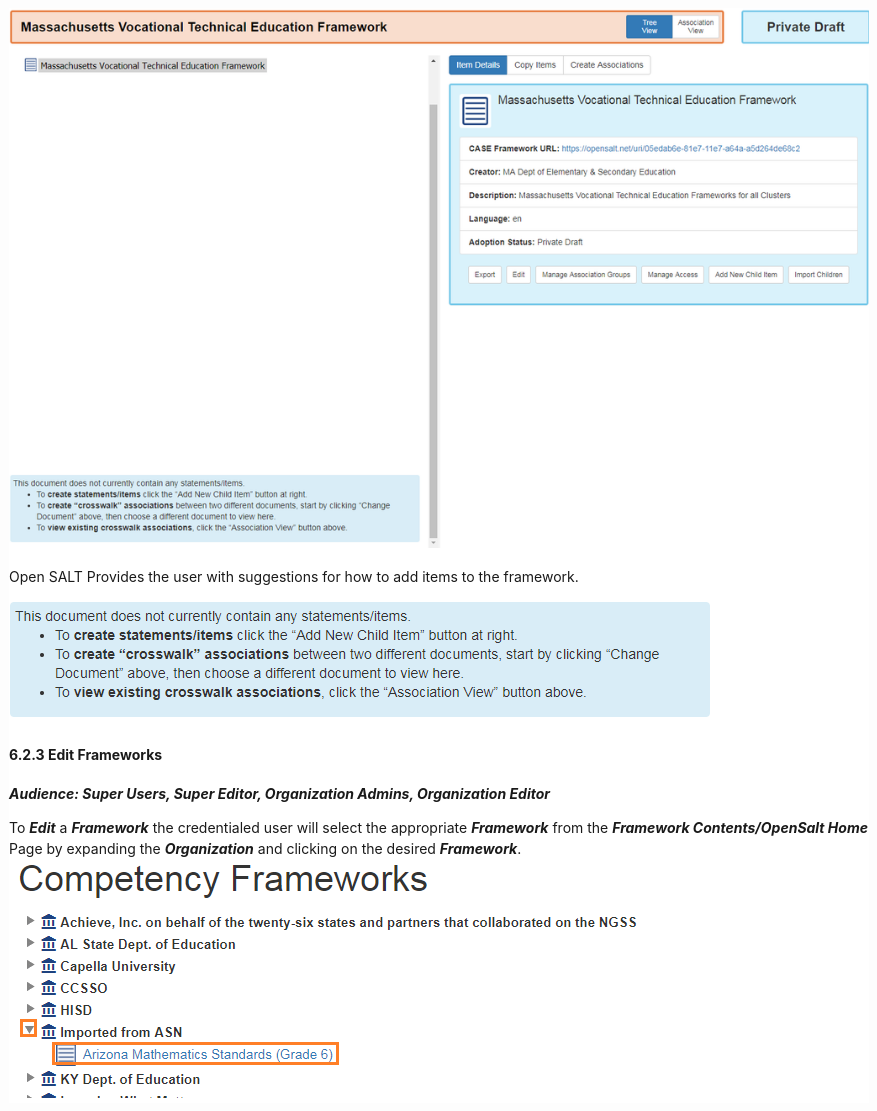 ![image alt text](image_62.png)

Open SALT Provides the user with suggestions for how to add items to the framework.

![image alt text](image_63.png)

#### 6.2.3 Edit Frameworks

**_Audience: Super Users, Super Editor, Organization Admins, Organization Editor_**

To **_Edit_** a **_Framework_** the credentialed user will select the appropriate **_Framework_** from the **_Framework Contents/OpenSalt Home_** Page by expanding the **_Organization_** and clicking on the desired **_Framework_**.  ![image alt text](image_64.png)
